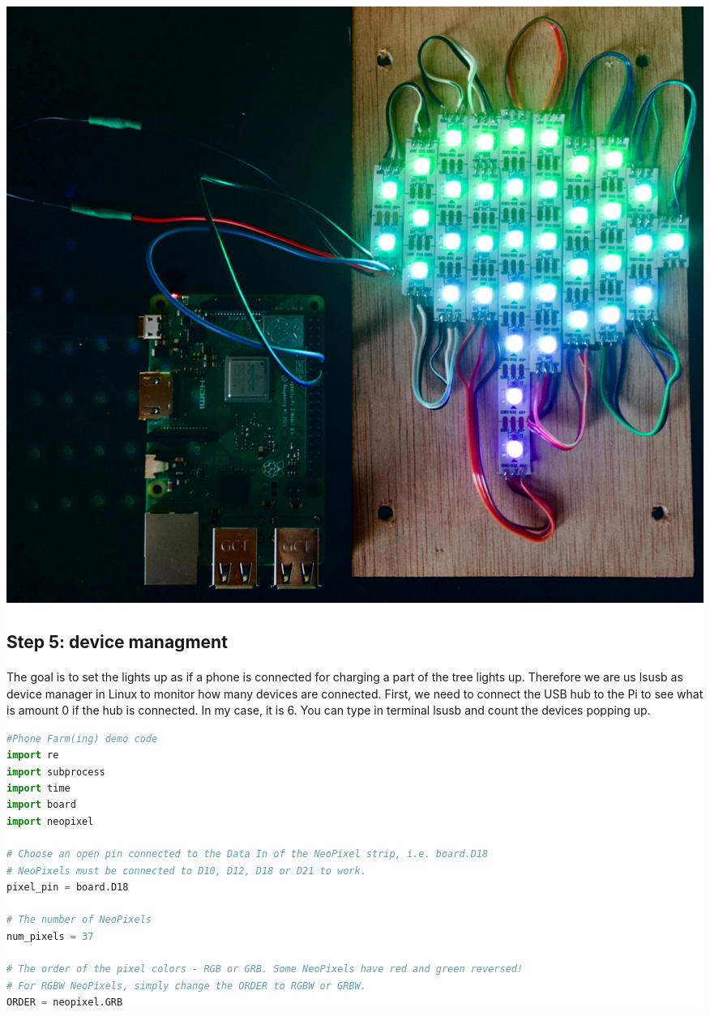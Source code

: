 ![](/pictures/gradient_lighting.jpg)

## Step 5: device managment

The goal is to set the lights up as if a phone is connected for charging a part of the tree lights up. Therefore we are us lsusb as device manager in Linux to monitor how many devices are connected. First, we need to connect the USB hub to the Pi to see what is amount 0 if the hub is connected. In my case, it is 6. You can type in terminal lsusb and count the devices popping up.

```python
#Phone Farm(ing) demo code
import re
import subprocess
import time
import board
import neopixel

# Choose an open pin connected to the Data In of the NeoPixel strip, i.e. board.D18
# NeoPixels must be connected to D10, D12, D18 or D21 to work.
pixel_pin = board.D18

# The number of NeoPixels
num_pixels = 37

# The order of the pixel colors - RGB or GRB. Some NeoPixels have red and green reversed!
# For RGBW NeoPixels, simply change the ORDER to RGBW or GRBW.
ORDER = neopixel.GRB
```